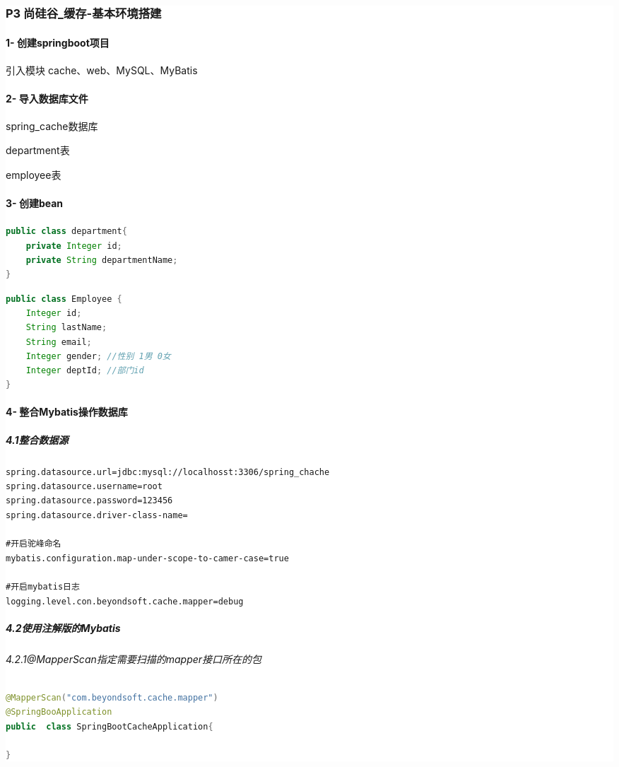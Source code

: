 ### P3 尚硅谷_缓存-基本环境搭建

#### 1- 创建springboot项目

引入模块 cache、web、MySQL、MyBatis

#### 2- 导入数据库文件

spring_cache数据库

department表

employee表

#### 3- 创建bean

```java
public class department{
	private Integer id;
    private String departmentName;
}
```



```java
public class Employee {
	Integer id;
	String lastName;
	String email;
	Integer gender; //性别 1男 0女
    Integer deptId; //部门id
}
```

#### 4- 整合Mybatis操作数据库

##### 4.1整合数据源

```properties
spring.datasource.url=jdbc:mysql://localhosst:3306/spring_chache
spring.datasource.username=root
spring.datasource.password=123456
spring.datasource.driver-class-name=

#开启驼峰命名
mybatis.configuration.map-under-scope-to-camer-case=true

#开启mybatis日志
logging.level.con.beyondsoft.cache.mapper=debug
```

##### 4.2使用注解版的Mybatis

###### 4.2.1@MapperScan指定需要扫描的mapper接口所在的包

```java
@MapperScan("com.beyondsoft.cache.mapper")
@SpringBooApplication
public  class SpringBootCacheApplication{

}
```

